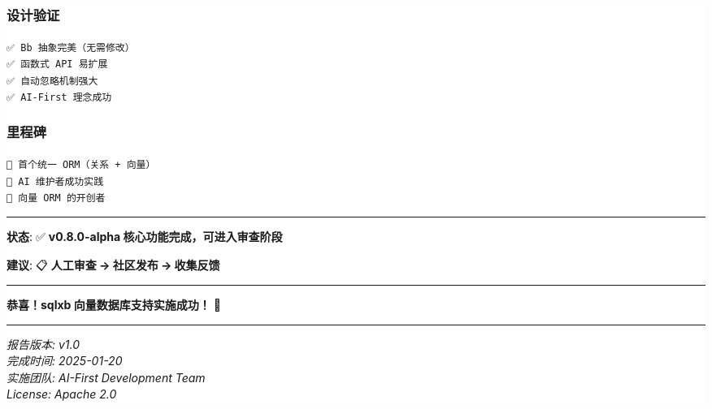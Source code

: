 ### 设计验证

```
✅ Bb 抽象完美（无需修改）
✅ 函数式 API 易扩展
✅ 自动忽略机制强大
✅ AI-First 理念成功
```

### 里程碑

```
🎊 首个统一 ORM（关系 + 向量）
🎊 AI 维护者成功实践
🎊 向量 ORM 的开创者
```

---

**状态**: ✅ **v0.8.0-alpha 核心功能完成，可进入审查阶段**

**建议**: 📋 **人工审查 → 社区发布 → 收集反馈**

---

**恭喜！sqlxb 向量数据库支持实施成功！** 🎉

---

_报告版本: v1.0_  
_完成时间: 2025-01-20_  
_实施团队: AI-First Development Team_  
_License: Apache 2.0_

